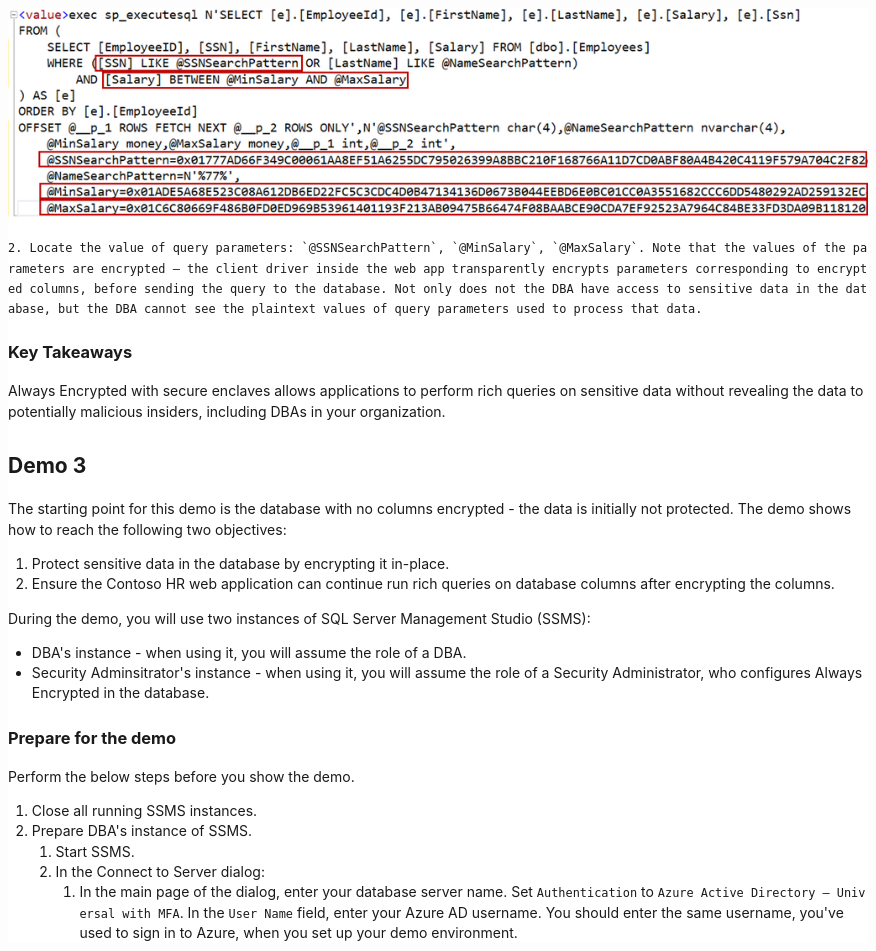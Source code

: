    ![Extended event](./img/ssms-xevent.png)

    2. Locate the value of query parameters: `@SSNSearchPattern`, `@MinSalary`, `@MaxSalary`. Note that the values of the parameters are encrypted – the client driver inside the web app transparently encrypts parameters corresponding to encrypted columns, before sending the query to the database. Not only does not the DBA have access to sensitive data in the database, but the DBA cannot see the plaintext values of query parameters used to process that data.

### Key Takeaways

Always Encrypted with secure enclaves allows applications to perform rich queries on sensitive data without revealing the data to potentially malicious insiders, including DBAs in your organization.

## Demo 3

The starting point for this demo is the database with no columns encrypted - the data is initially not protected. The demo shows how to reach the following two objectives:

1. Protect sensitive data in the database by encrypting it in-place.
2. Ensure the Contoso HR web application can continue run rich queries on database columns after encrypting the columns.

During the demo, you will use two instances of SQL Server Management Studio (SSMS):

- DBA's instance - when using it, you will assume the role of a DBA.
- Security Adminsitrator's instance - when using it, you will assume the role of a Security Administrator, who configures Always Encrypted in the database.

### Prepare for the demo
Perform the below steps before you show the demo.

1. Close all running SSMS instances.
2. Prepare DBA's instance of SSMS.
    1. Start SSMS.
    2. In the Connect to Server dialog:
        1. In the main page of the dialog, enter your database server name. Set `Authentication` to `Azure Active Directory – Universal with MFA`. In the `User Name` field, enter your Azure AD username. You should enter the same username, you've used to sign in to Azure, when you set up your demo environment.
